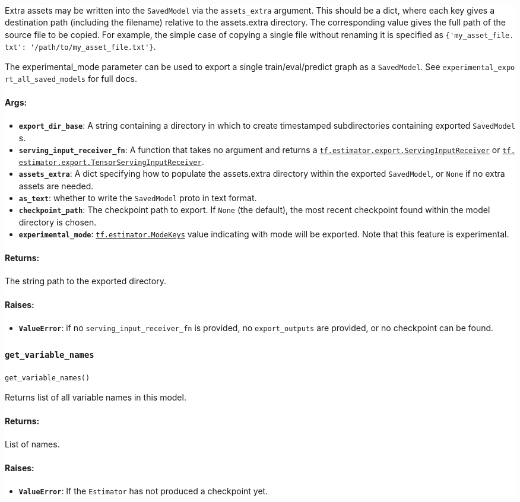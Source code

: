 Extra assets may be written into the `SavedModel` via the `assets_extra`
argument.  This should be a dict, where each key gives a destination path
(including the filename) relative to the assets.extra directory.  The
corresponding value gives the full path of the source file to be copied.
For example, the simple case of copying a single file without renaming it
is specified as `{'my_asset_file.txt': '/path/to/my_asset_file.txt'}`.

The experimental_mode parameter can be used to export a single
train/eval/predict graph as a `SavedModel`.
See `experimental_export_all_saved_models` for full docs.

#### Args:

* <b>`export_dir_base`</b>: A string containing a directory in which to create
    timestamped subdirectories containing exported `SavedModel`s.
* <b>`serving_input_receiver_fn`</b>: A function that takes no argument and returns a
    <a href="../../tf/estimator/export/ServingInputReceiver.md"><code>tf.estimator.export.ServingInputReceiver</code></a> or
    <a href="../../tf/estimator/export/TensorServingInputReceiver.md"><code>tf.estimator.export.TensorServingInputReceiver</code></a>.
* <b>`assets_extra`</b>: A dict specifying how to populate the assets.extra directory
    within the exported `SavedModel`, or `None` if no extra assets are
    needed.
* <b>`as_text`</b>: whether to write the `SavedModel` proto in text format.
* <b>`checkpoint_path`</b>: The checkpoint path to export.  If `None` (the default),
    the most recent checkpoint found within the model directory is chosen.
* <b>`experimental_mode`</b>: <a href="../../tf/estimator/ModeKeys.md"><code>tf.estimator.ModeKeys</code></a> value indicating with mode
    will be exported. Note that this feature is experimental.


#### Returns:

The string path to the exported directory.


#### Raises:

* <b>`ValueError`</b>: if no `serving_input_receiver_fn` is provided, no
  `export_outputs` are provided, or no checkpoint can be found.

<h3 id="get_variable_names"><code>get_variable_names</code></h3>

``` python
get_variable_names()
```

Returns list of all variable names in this model.

#### Returns:

List of names.


#### Raises:

* <b>`ValueError`</b>: If the `Estimator` has not produced a checkpoint yet.
